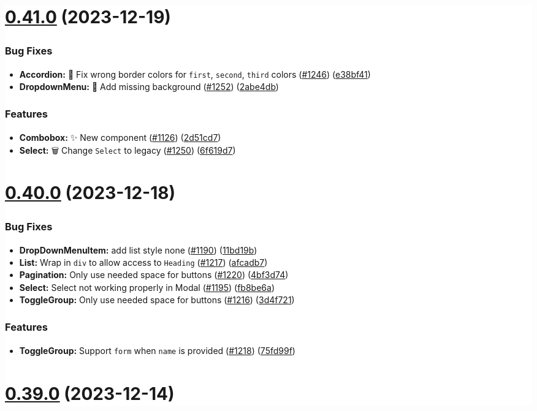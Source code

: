 # [0.41.0](https://github.com/digdir/designsystemet/compare/@digdir/design-system-react@0.40.0...@digdir/design-system-react@0.41.0) (2023-12-19)

### Bug Fixes

- **Accordion:** 🐛 Fix wrong border colors for `first`, `second`, `third` colors ([#1246](https://github.com/digdir/designsystemet/issues/1246)) ([e38bf41](https://github.com/digdir/designsystemet/commit/e38bf415a2ca258bee229f69b4a16f4205a6f90f))
- **DropdownMenu:** :bug: Add missing background ([#1252](https://github.com/digdir/designsystemet/issues/1252)) ([2abe4db](https://github.com/digdir/designsystemet/commit/2abe4dbd6065ce4784581c53058019b8fd0c621b))

### Features

- **Combobox:** ✨ New component ([#1126](https://github.com/digdir/designsystemet/issues/1126)) ([2d51cd7](https://github.com/digdir/designsystemet/commit/2d51cd771e7c32c5e5fc92c037a33875331d2f7e))
- **Select:** :wastebasket: Change `Select` to legacy ([#1250](https://github.com/digdir/designsystemet/issues/1250)) ([6f619d7](https://github.com/digdir/designsystemet/commit/6f619d76b60b5e7c28cc82295056d1fc6fcfe3d2))

# [0.40.0](https://github.com/digdir/designsystemet/compare/@digdir/design-system-react@0.39.0...@digdir/design-system-react@0.40.0) (2023-12-18)

### Bug Fixes

- **DropDownMenuItem:** add list style none ([#1190](https://github.com/digdir/designsystemet/issues/1190)) ([11bd19b](https://github.com/digdir/designsystemet/commit/11bd19bfb6ac76b2c697a22e876117c4128be3bd))
- **List:** Wrap in `div` to allow access to `Heading` ([#1217](https://github.com/digdir/designsystemet/issues/1217)) ([afcadb7](https://github.com/digdir/designsystemet/commit/afcadb7c4cb4b368d247af0c41ed8debf53c4b66))
- **Pagination:** Only use needed space for buttons ([#1220](https://github.com/digdir/designsystemet/issues/1220)) ([4bf3d74](https://github.com/digdir/designsystemet/commit/4bf3d745888f500259df5aadf4edee97ec4f95bc))
- **Select:** Select not working properly in Modal ([#1195](https://github.com/digdir/designsystemet/issues/1195)) ([fb8be6a](https://github.com/digdir/designsystemet/commit/fb8be6a647ba0da8b5b23e65813508f34e09c8c1))
- **ToggleGroup:** Only use needed space for buttons ([#1216](https://github.com/digdir/designsystemet/issues/1216)) ([3d4f721](https://github.com/digdir/designsystemet/commit/3d4f7212c2423eae043578dd5c28e35123d863e8))

### Features

- **ToggleGroup:** Support `form` when `name` is provided ([#1218](https://github.com/digdir/designsystemet/issues/1218)) ([75fd99f](https://github.com/digdir/designsystemet/commit/75fd99f2d5f22ca9ceaceb022217a399b5e0a56e))

# [0.39.0](https://github.com/digdir/designsystemet/compare/@digdir/design-system-react@0.38.0...@digdir/design-system-react@0.39.0) (2023-12-14)
